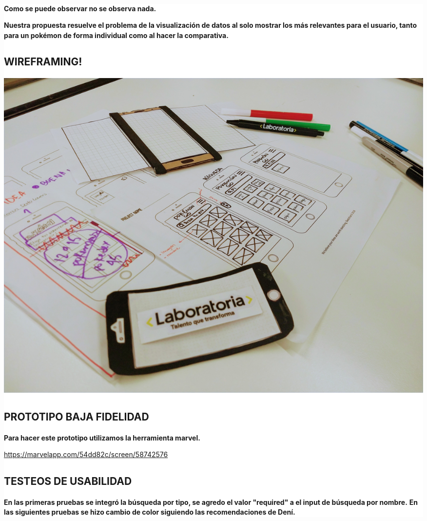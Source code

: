 **Como se puede observar no se observa nada.**

**Nuestra propuesta resuelve el problema de la visualización de datos al solo mostrar los más relevantes para el usuario, tanto para un pokémon de forma individual como al hacer la comparativa.**


## WIREFRAMING!

<img src="src/Imagenes/wireframing.jpg">

## PROTOTIPO BAJA FIDELIDAD 

**Para hacer este prototipo utilizamos la herramienta marvel.**

https://marvelapp.com/54dd82c/screen/58742576 

## TESTEOS DE USABILIDAD
**En las primeras pruebas se integró la búsqueda por tipo, se agredo el valor "required" a el input de búsqueda por nombre.**
**En las siguientes pruebas se hizo cambio de color siguiendo las recomendaciones de Dení.**
